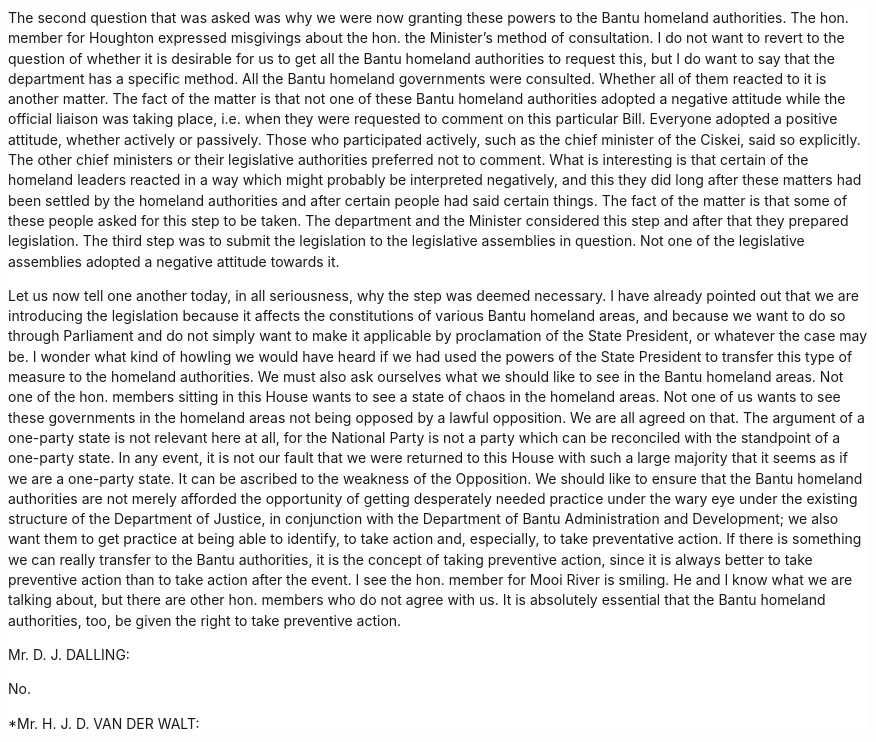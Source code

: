 <p>The second question that was asked was why we were now granting these powers to the Bantu homeland authorities. The hon. member for Houghton expressed misgivings about the hon. the Minister&#x2019;s method of consultation. I do not want to revert to the question of whether it is desirable for us to get all the Bantu homeland authorities to request this, but I do want to say that the department has a specific method. All the Bantu homeland governments were consulted. Whether all of them reacted to it is another matter. The fact of the matter is that not one of these Bantu homeland authorities adopted a negative attitude while the official liaison was taking place, i.e. when they were requested to comment on this particular Bill. Everyone adopted a positive attitude, whether actively or passively. Those who participated actively, such as the chief minister of the Ciskei, said so explicitly. The other chief ministers or their legislative authorities preferred not to comment. What is interesting is that certain of the homeland leaders reacted in a way which might probably be interpreted negatively, and this they did long after these matters had been settled by the homeland authorities and after certain people had said certain things. The fact of the matter is that some of these people asked for this step to be taken. The department and the Minister considered this step and after that they prepared legislation. The third step was to submit the legislation to the legislative assemblies in question. Not one of the legislative assemblies adopted a negative attitude towards it.</p>

<p>Let us now tell one another today, in all seriousness, why the step was deemed necessary. I have already pointed out that we are introducing the legislation because it <span class="col_5903-5904" refersTo="page_0642"/>affects the constitutions of various Bantu homeland areas, and because we want to do so through Parliament and do not simply want to make it applicable by proclamation of the State President, or whatever the case may be. I wonder what kind of howling we would have heard if we had used the powers of the State President to transfer this type of measure to the homeland authorities. We must also ask ourselves what we should like to see in the Bantu homeland areas. Not one of the hon. members sitting in this House wants to see a state of chaos in the homeland areas. Not one of us wants to see these governments in the homeland areas not being opposed by a lawful opposition. We are all agreed on that. The argument of a one-party state is not relevant here at all, for the National Party is not a party which can be reconciled with the standpoint of a one-party state. In any event, it is not our fault that we were returned to this House with such a large majority that it seems as if we are a one-party state. It can be ascribed to the weakness of the Opposition. We should like to ensure that the Bantu homeland authorities are not merely afforded the opportunity of getting desperately needed practice under the wary eye under the existing structure of the Department of Justice, in conjunction with the Department of Bantu Administration and Development; we also want them to get practice at being able to identify, to take action and, especially, to take preventative action. If there is something we can really transfer to the Bantu authorities, it is the concept of taking preventive action, since it is always better to take preventive action than to take action after the event. I see the hon. member for Mooi River is smiling. He and I know what we are talking about, but there are other hon. members who do not agree with us. It is absolutely essential that the Bantu homeland authorities, too, be given the right to take preventive action.</p>

</speech>

<speech by="#dalling">

<from>Mr. <person refersTo="hansard_za">D. J. DALLING</person>:</from>

<p>No.</p>

</speech>

<speech by="#van_der_walt">

<from>*Mr. <person refersTo="hansard_za">H. J. D. VAN DER WALT</person>:</from>
